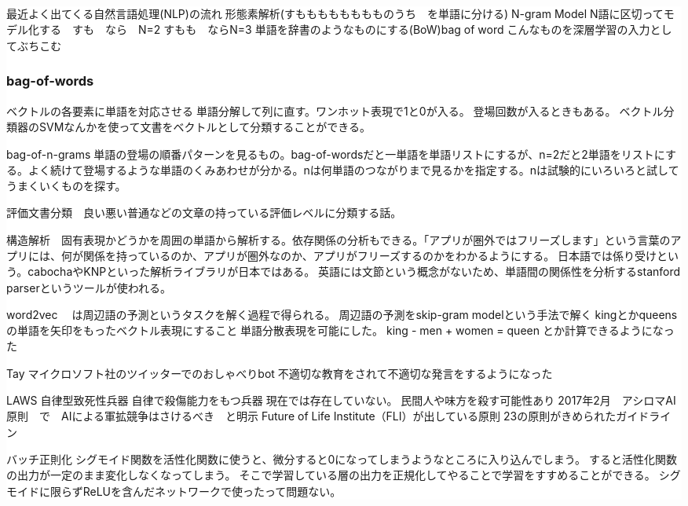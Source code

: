
最近よく出てくる自然言語処理(NLP)の流れ
形態素解析(すもももももももものうち　を単語に分ける)
N-gram Model N語に区切ってモデル化する　すも　なら　N=2 すもも　ならN=3
単語を辞書のようなものにする(BoW)bag of word
こんなものを深層学習の入力としてぶちこむ



### bag-of-words
ベクトルの各要素に単語を対応させる
単語分解して列に直す。ワンホット表現で1と0が入る。
登場回数が入るときもある。
ベクトル分類器のSVMなんかを使って文書をベクトルとして分類することができる。


bag-of-n-grams 単語の登場の順番パターンを見るもの。bag-of-wordsだと一単語を単語リストにするが、n=2だと2単語をリストにする。よく続けて登場するような単語のくみあわせが分かる。nは何単語のつながりまで見るかを指定する。nは試験的にいろいろと試してうまくいくものを探す。


評価文書分類　良い悪い普通などの文章の持っている評価レベルに分類する話。

構造解析　固有表現かどうかを周囲の単語から解析する。依存関係の分析もできる。「アプリが圏外ではフリーズします」という言葉のアプリには、何が関係を持っているのか、アプリが圏外なのか、アプリがフリーズするのかをわかるようにする。
日本語では係り受けという。cabochaやKNPといった解析ライブラリが日本ではある。
英語には文節という概念がないため、単語間の関係性を分析するstanford parserというツールが使われる。




word2vec　
は周辺語の予測というタスクを解く過程で得られる。
周辺語の予測をskip-gram modelという手法で解く
kingとかqueensの単語を矢印をもったベクトル表現にすること
単語分散表現を可能にした。
king - men + women = queen とか計算できるようになった 



Tay 
マイクロソフト社のツイッターでのおしゃべりbot
不適切な教育をされて不適切な発言をするようになった


LAWS 自律型致死性兵器
自律で殺傷能力をもつ兵器
現在では存在していない。
民間人や味方を殺す可能性あり
2017年2月　アシロマAI原則　で　AIによる軍拡競争はさけるべき　と明示
Future of Life Institute（FLI）が出している原則
23の原則がきめられたガイドライン



バッチ正則化
シグモイド関数を活性化関数に使うと、微分すると0になってしまうようなところに入り込んでしまう。
すると活性化関数の出力が一定のまま変化しなくなってしまう。
そこで学習している層の出力を正規化してやることで学習をすすめることができる。
シグモイドに限らずReLUを含んだネットワークで使ったって問題ない。
